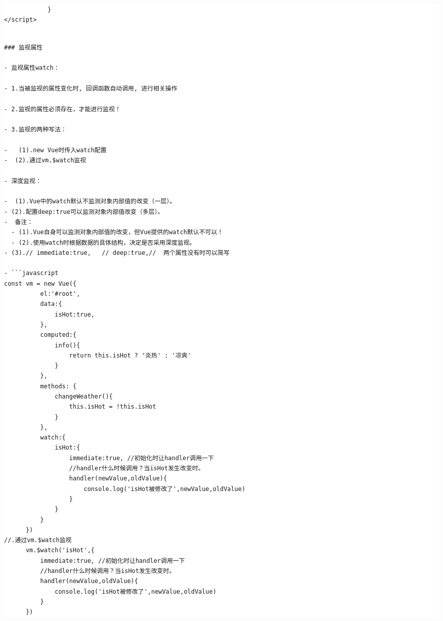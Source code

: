   				}
  	</script>
  ```

### 监视属性

- 监视属性watch：

- 1.当被监视的属性变化时, 回调函数自动调用, 进行相关操作

- 2.监视的属性必须存在，才能进行监视！

- 3.监视的两种写法：

  -   (1).new Vue时传入watch配置
  -  (2).通过vm.$watch监视

- 深度监视：

  -  (1).Vue中的watch默认不监测对象内部值的改变（一层）。
  - (2).配置deep:true可以监测对象内部值改变（多层）。
  -  备注：
    - (1).Vue自身可以监测对象内部值的改变，但Vue提供的watch默认不可以！
    - (2).使用watch时根据数据的具体结构，决定是否采用深度监视。
  - (3).// immediate:true,   // deep:true,//  两个属性没有时可以简写

- ```javascript
  const vm = new Vue({
  			el:'#root',
  			data:{
  				isHot:true,
  			},
  			computed:{
  				info(){
  					return this.isHot ? '炎热' : '凉爽'
  				}
  			},
  			methods: {
  				changeWeather(){
  					this.isHot = !this.isHot
  				}
  			},
  			watch:{
  				isHot:{
  					immediate:true, //初始化时让handler调用一下
  					//handler什么时候调用？当isHot发生改变时。
  					handler(newValue,oldValue){
  						console.log('isHot被修改了',newValue,oldValue)
  					}
  				}
  			} 
  		})
  //.通过vm.$watch监视
  	    vm.$watch('isHot',{
  			immediate:true, //初始化时让handler调用一下
  			//handler什么时候调用？当isHot发生改变时。
  			handler(newValue,oldValue){
  				console.log('isHot被修改了',newValue,oldValue)
  			}
  		})
  ```

